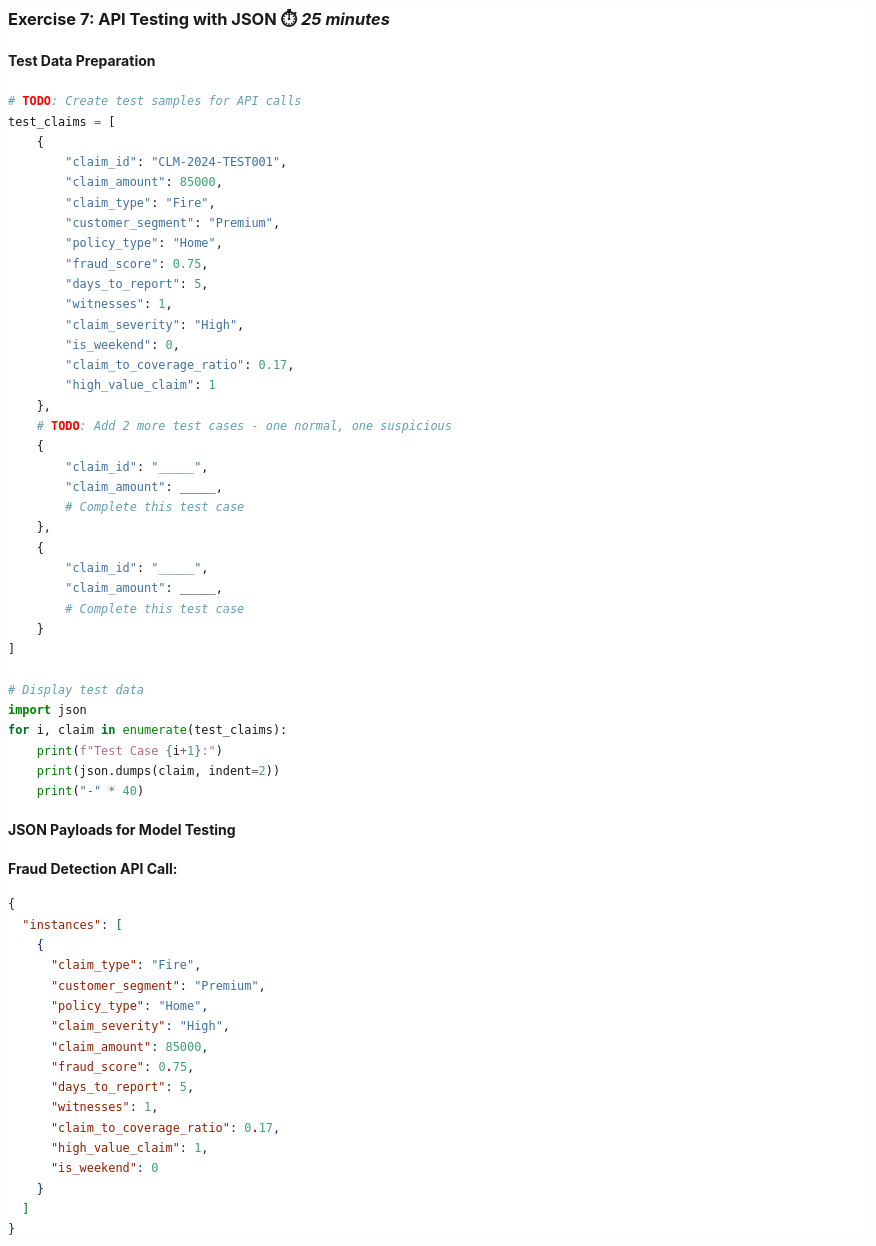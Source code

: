 ### **Exercise 7: API Testing with JSON** ⏱️ _25 minutes_

#### **Test Data Preparation**

```python
# TODO: Create test samples for API calls
test_claims = [
    {
        "claim_id": "CLM-2024-TEST001",
        "claim_amount": 85000,
        "claim_type": "Fire",
        "customer_segment": "Premium",
        "policy_type": "Home",
        "fraud_score": 0.75,
        "days_to_report": 5,
        "witnesses": 1,
        "claim_severity": "High",
        "is_weekend": 0,
        "claim_to_coverage_ratio": 0.17,
        "high_value_claim": 1
    },
    # TODO: Add 2 more test cases - one normal, one suspicious
    {
        "claim_id": "_____",
        "claim_amount": _____,
        # Complete this test case
    },
    {
        "claim_id": "_____",
        "claim_amount": _____,
        # Complete this test case
    }
]

# Display test data
import json
for i, claim in enumerate(test_claims):
    print(f"Test Case {i+1}:")
    print(json.dumps(claim, indent=2))
    print("-" * 40)
```

#### **JSON Payloads for Model Testing**

**Fraud Detection API Call:**

```json
{
  "instances": [
    {
      "claim_type": "Fire",
      "customer_segment": "Premium",
      "policy_type": "Home",
      "claim_severity": "High",
      "claim_amount": 85000,
      "fraud_score": 0.75,
      "days_to_report": 5,
      "witnesses": 1,
      "claim_to_coverage_ratio": 0.17,
      "high_value_claim": 1,
      "is_weekend": 0
    }
  ]
}
```
